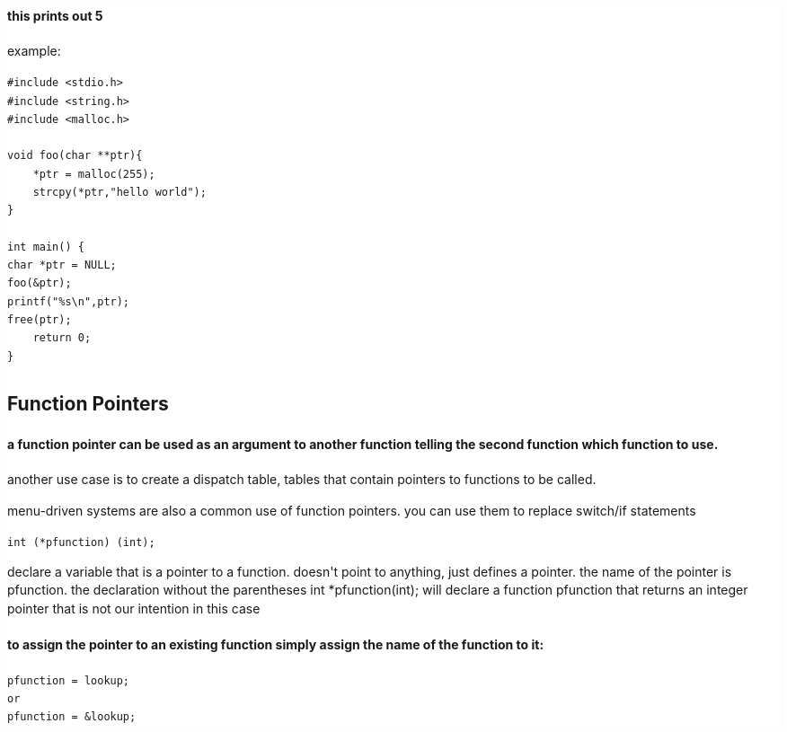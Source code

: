#### this prints out 5

example:

```
#include <stdio.h>
#include <string.h>
#include <malloc.h>

void foo(char **ptr){
    *ptr = malloc(255);
    strcpy(*ptr,"hello world");
}

int main() {
char *ptr = NULL;
foo(&ptr);
printf("%s\n",ptr);
free(ptr);
    return 0;
}
```



## Function Pointers

#### a function pointer can be used as an argument to another function telling the second function which function to use.

another use case is to create a dispatch table, tables that contain pointers to functions to be called.

menu-driven systems are also a common use of function pointers. you can use them to replace switch/if statements



```
int (*pfunction) (int);
```

declare a variable that is a pointer to a function. doesn't point to anything, just defines a pointer. the name of the pointer is pfunction. the declaration without the parentheses int \*pfunction(int); will declare a function pfunction that returns an integer pointer that is not our intention in this case

#### to assign the pointer to an existing function simply assign the name of the function to it:

```
pfunction = lookup;
or
pfunction = &lookup;
```
